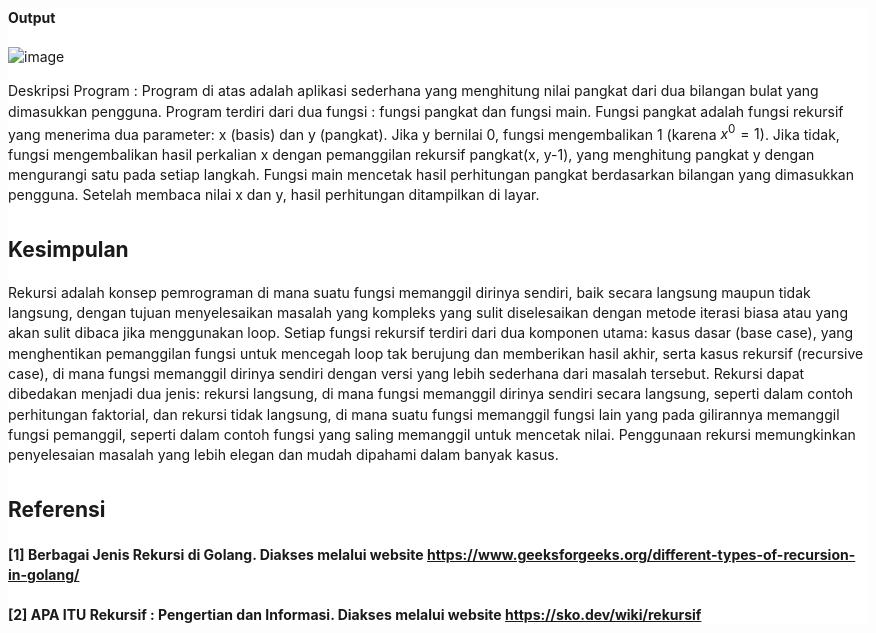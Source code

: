 #### Output

![image](https://github.com/user-attachments/assets/7fdeddc5-589c-4527-bba6-db75aebd5f46)

Deskripsi Program :
Program di atas adalah aplikasi sederhana yang menghitung nilai pangkat dari dua bilangan bulat yang dimasukkan pengguna. Program terdiri dari dua fungsi : fungsi pangkat dan fungsi main. Fungsi pangkat adalah fungsi rekursif yang menerima dua parameter: x (basis) dan y (pangkat). Jika y bernilai 0, fungsi mengembalikan 1 (karena $x^0 = 1$). Jika tidak, fungsi mengembalikan hasil perkalian x dengan pemanggilan rekursif pangkat(x, y-1), yang menghitung pangkat y dengan mengurangi satu pada setiap langkah. Fungsi main mencetak hasil perhitungan pangkat berdasarkan bilangan yang dimasukkan pengguna. Setelah membaca nilai x dan y, hasil perhitungan ditampilkan di layar.

## <strong> Kesimpulan </strong>

Rekursi adalah konsep pemrograman di mana suatu fungsi memanggil dirinya sendiri, baik secara langsung maupun tidak langsung, dengan tujuan menyelesaikan masalah yang kompleks yang sulit diselesaikan dengan metode iterasi biasa atau yang akan sulit dibaca jika menggunakan loop. Setiap fungsi rekursif terdiri dari dua komponen utama: kasus dasar (base case), yang menghentikan pemanggilan fungsi untuk mencegah loop tak berujung dan memberikan hasil akhir, serta kasus rekursif (recursive case), di mana fungsi memanggil dirinya sendiri dengan versi yang lebih sederhana dari masalah tersebut. Rekursi dapat dibedakan menjadi dua jenis: rekursi langsung, di mana fungsi memanggil dirinya sendiri secara langsung, seperti dalam contoh perhitungan faktorial, dan rekursi tidak langsung, di mana suatu fungsi memanggil fungsi lain yang pada gilirannya memanggil fungsi pemanggil, seperti dalam contoh fungsi yang saling memanggil untuk mencetak nilai. Penggunaan rekursi memungkinkan penyelesaian masalah yang lebih elegan dan mudah dipahami dalam banyak kasus.

## <strong> Referensi </strong>

#### [1] Berbagai Jenis Rekursi di Golang. Diakses melalui website https://www.geeksforgeeks.org/different-types-of-recursion-in-golang/

#### [2] APA ITU Rekursif : Pengertian dan Informasi. Diakses melalui website https://sko.dev/wiki/rekursif
